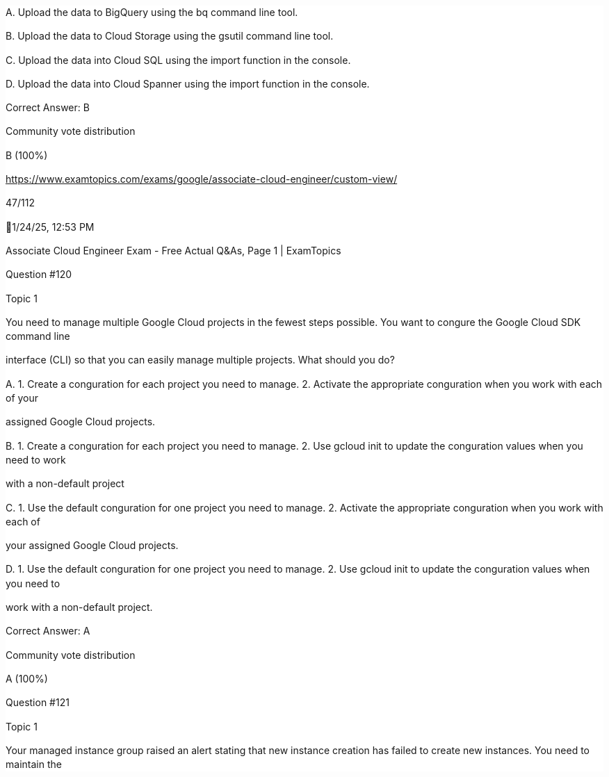 A. Upload the data to BigQuery using the bq command line tool.

B. Upload the data to Cloud Storage using the gsutil command line tool.

C. Upload the data into Cloud SQL using the import function in the console.

D. Upload the data into Cloud Spanner using the import function in the console.

Correct Answer: B

Community vote distribution

B (100%)

https://www.examtopics.com/exams/google/associate-cloud-engineer/custom-view/

47/112

1/24/25, 12:53 PM

Associate Cloud Engineer Exam - Free Actual Q&As, Page 1 | ExamTopics

Question #120

Topic 1

You need to manage multiple Google Cloud projects in the fewest steps possible. You want to con gure the Google Cloud SDK command line

interface (CLI) so that you can easily manage multiple projects. What should you do?

A. 1. Create a con guration for each project you need to manage. 2. Activate the appropriate con guration when you work with each of your

assigned Google Cloud projects.

B. 1. Create a con guration for each project you need to manage. 2. Use gcloud init to update the con guration values when you need to work

with a non-default project

C. 1. Use the default con guration for one project you need to manage. 2. Activate the appropriate con guration when you work with each of

your assigned Google Cloud projects.

D. 1. Use the default con guration for one project you need to manage. 2. Use gcloud init to update the con guration values when you need to

work with a non-default project.

Correct Answer: A

Community vote distribution

A (100%)

Question #121

Topic 1

Your managed instance group raised an alert stating that new instance creation has failed to create new instances. You need to maintain the
